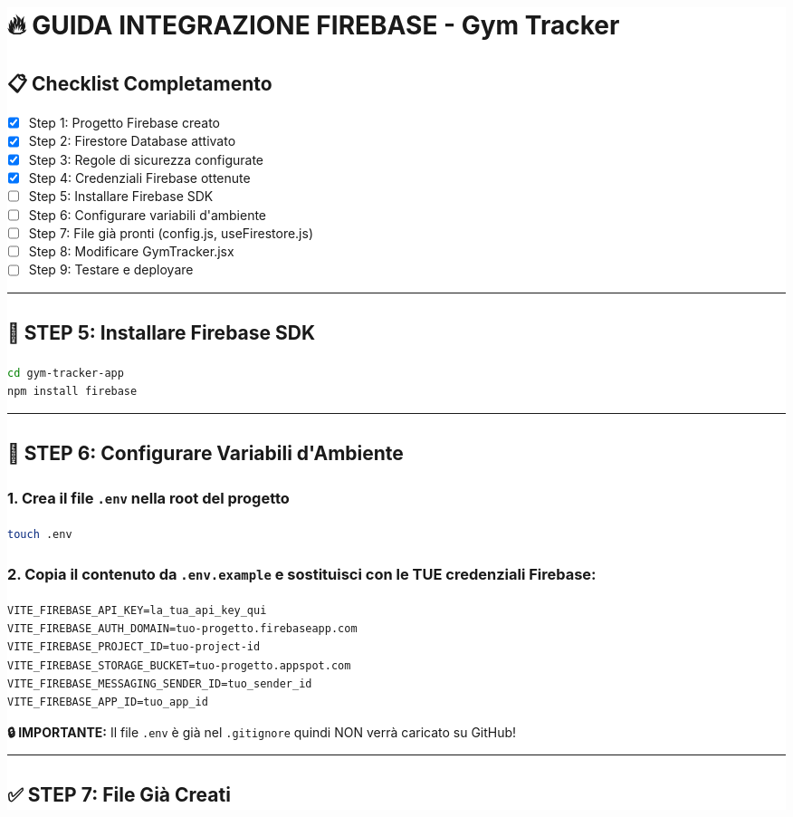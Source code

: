# 🔥 GUIDA INTEGRAZIONE FIREBASE - Gym Tracker

## 📋 Checklist Completamento

- [x] Step 1: Progetto Firebase creato
- [x] Step 2: Firestore Database attivato  
- [x] Step 3: Regole di sicurezza configurate
- [x] Step 4: Credenziali Firebase ottenute
- [ ] Step 5: Installare Firebase SDK
- [ ] Step 6: Configurare variabili d'ambiente
- [ ] Step 7: File già pronti (config.js, useFirestore.js)
- [ ] Step 8: Modificare GymTracker.jsx
- [ ] Step 9: Testare e deployare

---

## 🚀 STEP 5: Installare Firebase SDK

```bash
cd gym-tracker-app
npm install firebase
```

---

## 🔐 STEP 6: Configurare Variabili d'Ambiente

### 1. Crea il file `.env` nella root del progetto

```bash
touch .env
```

### 2. Copia il contenuto da `.env.example` e sostituisci con le TUE credenziali Firebase:

```env
VITE_FIREBASE_API_KEY=la_tua_api_key_qui
VITE_FIREBASE_AUTH_DOMAIN=tuo-progetto.firebaseapp.com
VITE_FIREBASE_PROJECT_ID=tuo-project-id
VITE_FIREBASE_STORAGE_BUCKET=tuo-progetto.appspot.com
VITE_FIREBASE_MESSAGING_SENDER_ID=tuo_sender_id
VITE_FIREBASE_APP_ID=tuo_app_id
```

**🔒 IMPORTANTE:** Il file `.env` è già nel `.gitignore` quindi NON verrà caricato su GitHub!

---

## ✅ STEP 7: File Già Creati
